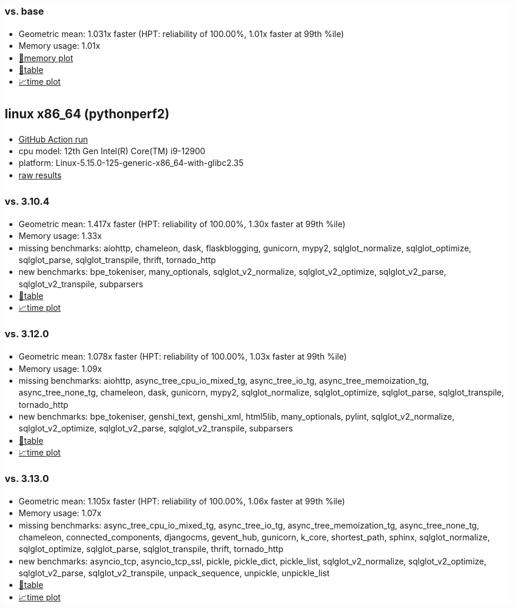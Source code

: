### vs. base

- Geometric mean: 1.031x faster (HPT: reliability of 100.00%, 1.01x faster at 99th %ile)
- Memory usage: 1.01x
- [🧠memory plot](bm-20250419-linux-x86_64-python-71da68d5887b6c058907-3.14.0a7%2B-71da68d-vs-base-mem.svg)
- [📄table](bm-20250419-linux-x86_64-python-71da68d5887b6c058907-3.14.0a7%2B-71da68d-vs-base.md)
- [📈time plot](bm-20250419-linux-x86_64-python-71da68d5887b6c058907-3.14.0a7%2B-71da68d-vs-base.svg)

## linux x86_64 (pythonperf2)

- [GitHub Action run](https://github.com/faster-cpython/benchmarking/actions/runs/14554018167)
- cpu model: 12th Gen Intel(R) Core(TM) i9-12900
- platform: Linux-5.15.0-125-generic-x86_64-with-glibc2.35
- [raw results](bm-20250419-pythonperf2-x86_64-python-71da68d5887b6c058907-3.14.0a7%2B-71da68d.json)

### vs. 3.10.4

- Geometric mean: 1.417x faster (HPT: reliability of 100.00%, 1.30x faster at 99th %ile)
- Memory usage: 1.33x
- missing benchmarks: aiohttp, chameleon, dask, flaskblogging, gunicorn, mypy2, sqlglot_normalize, sqlglot_optimize, sqlglot_parse, sqlglot_transpile, thrift, tornado_http
- new benchmarks: bpe_tokeniser, many_optionals, sqlglot_v2_normalize, sqlglot_v2_optimize, sqlglot_v2_parse, sqlglot_v2_transpile, subparsers
- [📄table](bm-20250419-pythonperf2-x86_64-python-71da68d5887b6c058907-3.14.0a7%2B-71da68d-vs-3.10.4.md)
- [📈time plot](bm-20250419-pythonperf2-x86_64-python-71da68d5887b6c058907-3.14.0a7%2B-71da68d-vs-3.10.4.svg)

### vs. 3.12.0

- Geometric mean: 1.078x faster (HPT: reliability of 100.00%, 1.03x faster at 99th %ile)
- Memory usage: 1.09x
- missing benchmarks: aiohttp, async_tree_cpu_io_mixed_tg, async_tree_io_tg, async_tree_memoization_tg, async_tree_none_tg, chameleon, dask, gunicorn, mypy2, sqlglot_normalize, sqlglot_optimize, sqlglot_parse, sqlglot_transpile, tornado_http
- new benchmarks: bpe_tokeniser, genshi_text, genshi_xml, html5lib, many_optionals, pylint, sqlglot_v2_normalize, sqlglot_v2_optimize, sqlglot_v2_parse, sqlglot_v2_transpile, subparsers
- [📄table](bm-20250419-pythonperf2-x86_64-python-71da68d5887b6c058907-3.14.0a7%2B-71da68d-vs-3.12.0.md)
- [📈time plot](bm-20250419-pythonperf2-x86_64-python-71da68d5887b6c058907-3.14.0a7%2B-71da68d-vs-3.12.0.svg)

### vs. 3.13.0

- Geometric mean: 1.105x faster (HPT: reliability of 100.00%, 1.06x faster at 99th %ile)
- Memory usage: 1.07x
- missing benchmarks: async_tree_cpu_io_mixed_tg, async_tree_io_tg, async_tree_memoization_tg, async_tree_none_tg, chameleon, connected_components, djangocms, gevent_hub, gunicorn, k_core, shortest_path, sphinx, sqlglot_normalize, sqlglot_optimize, sqlglot_parse, sqlglot_transpile, thrift, tornado_http
- new benchmarks: asyncio_tcp, asyncio_tcp_ssl, pickle, pickle_dict, pickle_list, sqlglot_v2_normalize, sqlglot_v2_optimize, sqlglot_v2_parse, sqlglot_v2_transpile, unpack_sequence, unpickle, unpickle_list
- [📄table](bm-20250419-pythonperf2-x86_64-python-71da68d5887b6c058907-3.14.0a7%2B-71da68d-vs-3.13.0.md)
- [📈time plot](bm-20250419-pythonperf2-x86_64-python-71da68d5887b6c058907-3.14.0a7%2B-71da68d-vs-3.13.0.svg)
